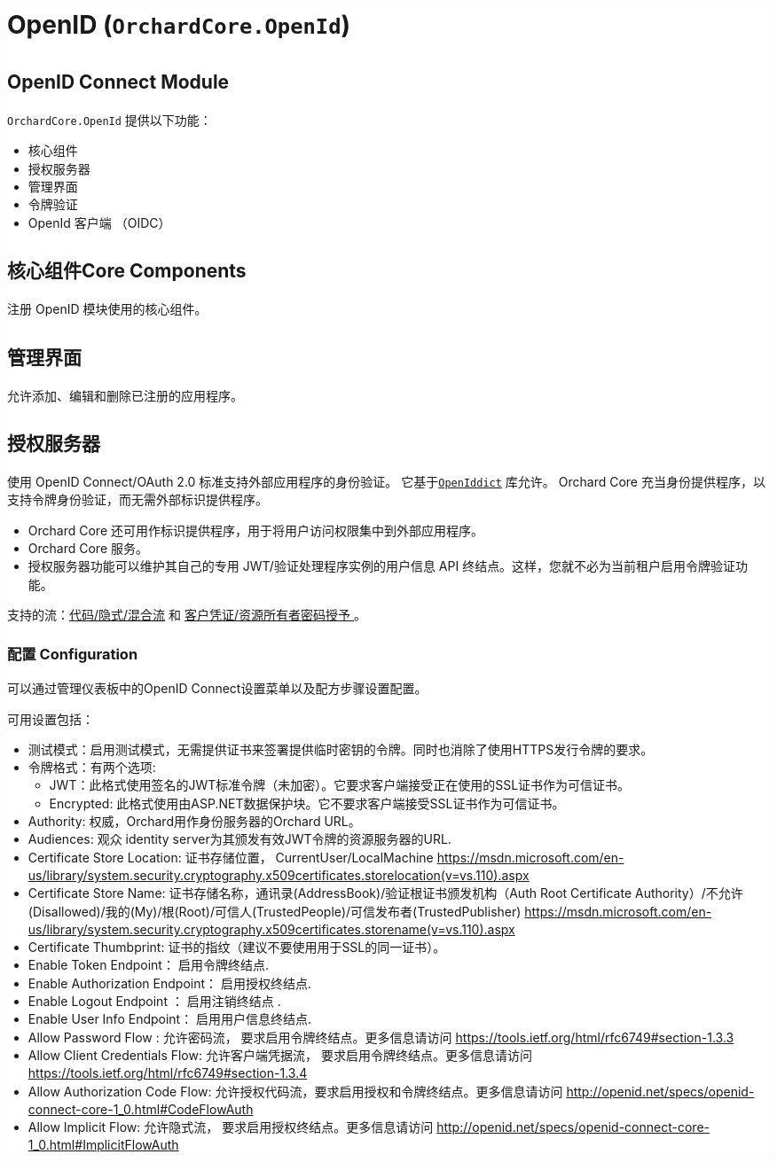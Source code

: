 # OpenID (`OrchardCore.OpenId`)

## OpenID Connect Module

`OrchardCore.OpenId` 提供以下功能：

- 核心组件
- 授权服务器
- 管理界面
- 令牌验证
- OpenId 客户端 （OIDC）

## 核心组件Core Components

注册 OpenID 模块使用的核心组件。

## 管理界面

允许添加、编辑和删除已注册的应用程序。

## 授权服务器

使用 OpenID Connect/OAuth 2.0 标准支持外部应用程序的身份验证。 
它基于[`OpenIddict`](https://github.com/openiddict/openiddict-core) 库允许。 
Orchard Core 充当身份提供程序，以支持令牌身份验证，而无需外部标识提供程序。

- Orchard Core 还可用作标识提供程序，用于将用户访问权限集中到外部应用程序。
- Orchard Core 服务。   
- 授权服务器功能可以维护其自己的专用 JWT/验证处理程序实例的用户信息 API 终结点。这样，您就不必为当前租户启用令牌验证功能。


支持的流：[代码/隐式/混合流](http://openid.net/specs/openid-connect-core-1_0.html) 和 [客户凭证/资源所有者密码授予 
](https://tools.ietf.org/html/rfc6749)。

### 配置 Configuration

可以通过管理仪表板中的OpenID Connect设置菜单以及配方步骤设置配置。

可用设置包括：

- 测试模式：启用测试模式，无需提供证书来签署提供临时密钥的令牌。同时也消除了使用HTTPS发行令牌的要求。 
- 令牌格式：有两个选项:
  - JWT：此格式使用签名的JWT标准令牌（未加密）。它要求客户端接受正在使用的SSL证书作为可信证书。
  - Encrypted: 此格式使用由ASP.NET数据保护块。它不要求客户端接受SSL证书作为可信证书。
- Authority: 权威，Orchard用作身份服务器的Orchard URL。
- Audiences: 观众 identity server为其颁发有效JWT令牌的资源服务器的URL.
- Certificate Store Location: 证书存储位置， CurrentUser/LocalMachine <https://msdn.microsoft.com/en-us/library/system.security.cryptography.x509certificates.storelocation(v=vs.110).aspx>
- Certificate Store Name: 证书存储名称，通讯录(AddressBook)/验证根证书颁发机构（Auth Root Certificate Authority）/不允许(Disallowed)/我的(My)/根(Root)/可信人(TrustedPeople)/可信发布者(TrustedPublisher) <https://msdn.microsoft.com/en-us/library/system.security.cryptography.x509certificates.storename(v=vs.110).aspx>
- Certificate Thumbprint: 证书的指纹（建议不要使用用于SSL的同一证书）。
- Enable Token Endpoint： 启用令牌终结点.
- Enable Authorization Endpoint：  启用授权终结点.
- Enable Logout Endpoint ： 启用注销终结点 .
- Enable User Info Endpoint： 启用用户信息终结点.
- Allow Password Flow : 允许密码流， 要求启用令牌终结点。更多信息请访问 <https://tools.ietf.org/html/rfc6749#section-1.3.3>
- Allow Client Credentials Flow: 允许客户端凭据流， 要求启用令牌终结点。更多信息请访问<https://tools.ietf.org/html/rfc6749#section-1.3.4>
- Allow Authorization Code Flow: 允许授权代码流，要求启用授权和令牌终结点。更多信息请访问 <http://openid.net/specs/openid-connect-core-1_0.html#CodeFlowAuth>
- Allow Implicit Flow:  允许隐式流， 要求启用授权终结点。更多信息请访问 <http://openid.net/specs/openid-connect-core-1_0.html#ImplicitFlowAuth>